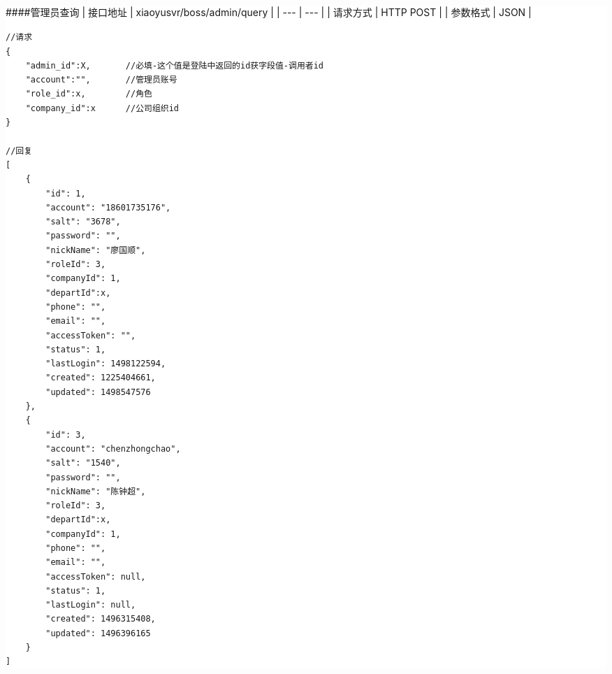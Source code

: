 ####管理员查询
|   接口地址    |   xiaoyusvr/boss/admin/query         |
|   ---         |   ---                   |
|   请求方式    |   HTTP POST         |
|   参数格式    |   JSON              |

```
//请求
{
    "admin_id":X,       //必填-这个值是登陆中返回的id获字段值-调用者id
    "account":"",       //管理员账号
    "role_id":x,        //角色
    "company_id":x      //公司组织id
}

//回复
[
    {
        "id": 1,
        "account": "18601735176",
        "salt": "3678",
        "password": "",
        "nickName": "廖国顺",
        "roleId": 3,
        "companyId": 1,
        "departId":x,
        "phone": "",
        "email": "",
        "accessToken": "",
        "status": 1,
        "lastLogin": 1498122594,
        "created": 1225404661,
        "updated": 1498547576
    },
    {
        "id": 3,
        "account": "chenzhongchao",
        "salt": "1540",
        "password": "",
        "nickName": "陈钟超",
        "roleId": 3,
        "departId":x,
        "companyId": 1,
        "phone": "",
        "email": "",
        "accessToken": null,
        "status": 1,
        "lastLogin": null,
        "created": 1496315408,
        "updated": 1496396165
    }
]
``` 
